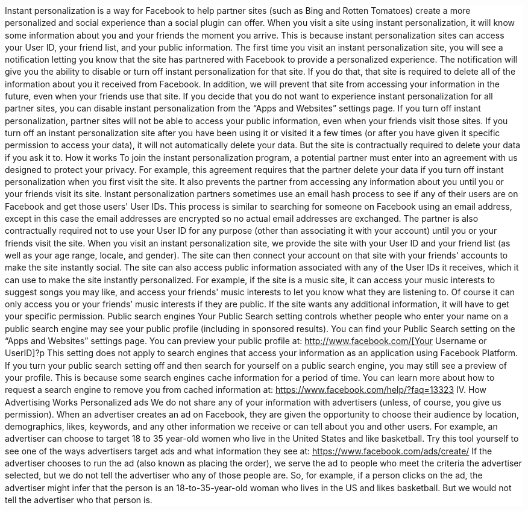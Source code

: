Instant personalization is a way for Facebook to help partner sites (such as Bing and Rotten Tomatoes) create a more personalized and social experience than a social plugin can offer. When you visit a site using instant personalization, it will know some information about you and your friends the moment you arrive. This is because instant personalization sites can access your User ID, your friend list, and your public information.
The first time you visit an instant personalization site, you will see a notification letting you know that the site has partnered with Facebook to provide a personalized experience.
The notification will give you the ability to disable or turn off instant personalization for that site. If you do that, that site is required to delete all of the information about you it received from Facebook. In addition, we will prevent that site from accessing your information in the future, even when your friends use that site.
If you decide that you do not want to experience instant personalization for all partner sites, you can disable instant personalization from the “Apps and Websites” settings page.
If you turn off instant personalization, partner sites will not be able to access your public information, even when your friends visit those sites.
 If you turn off an instant personalization site after you have been using it or visited it a few times (or after you have given it specific permission to access your data), it will not automatically delete your data. But the site is contractually required to delete your data if you ask it to.
How it works
To join the instant personalization program, a potential partner must enter into an agreement with us designed to protect your privacy. For example, this agreement requires that the partner delete your data if you turn off instant personalization when you first visit the site. It also prevents the partner from accessing any information about you until you or your friends visit its site.
Instant personalization partners sometimes use an email hash process to see if any of their users are on Facebook and get those users' User IDs. This process is similar to searching for someone on Facebook using an email address, except in this case the email addresses are encrypted so no actual email addresses are exchanged. The partner is also contractually required not to use your User ID for any purpose (other than associating it with your account) until you or your friends visit the site.
When you visit an instant personalization site, we provide the site with your User ID and your friend list (as well as your age range, locale, and gender). The site can then connect your account on that site with your friends' accounts to make the site instantly social. The site can also access public information associated with any of the User IDs it receives, which it can use to make the site instantly personalized. For example, if the site is a music site, it can access your music interests to suggest songs you may like, and access your friends' music interests to let you know what they are listening to. Of course it can only access you or your friends’ music interests if they are public. If the site wants any additional information, it will have to get your specific permission.
Public search engines
Your Public Search setting controls whether people who enter your name on a public search engine may see your public profile (including in sponsored results). You can find your Public Search setting on the “Apps and Websites” settings page. You can preview your public profile at: http://www.facebook.com/[Your Username or UserID]?p
 This setting does not apply to search engines that access your information as an application using Facebook Platform.
 If you turn your public search setting off and then search for yourself on a public search engine, you may still see a preview of your profile. This is because some search engines cache information for a period of time. You can learn more about how to request a search engine to remove you from cached information at: https://www.facebook.com/help/?faq=13323
IV. How Advertising Works
Personalized ads
We do not share any of your information with advertisers (unless, of course, you give us permission).
When an advertiser creates an ad on Facebook, they are given the opportunity to choose their audience by location, demographics, likes, keywords, and any other information we receive or can tell about you and other users. For example, an advertiser can choose to target 18 to 35 year-old women who live in the United States and like basketball.
Try this tool yourself to see one of the ways advertisers target ads and what information they see at: https://www.facebook.com/ads/create/
If the advertiser chooses to run the ad (also known as placing the order), we serve the ad to people who meet the criteria the advertiser selected, but we do not tell the advertiser who any of those people are. So, for example, if a person clicks on the ad, the advertiser might infer that the person is an 18-to-35-year-old woman who lives in the US and likes basketball. But we would not tell the advertiser who that person is.